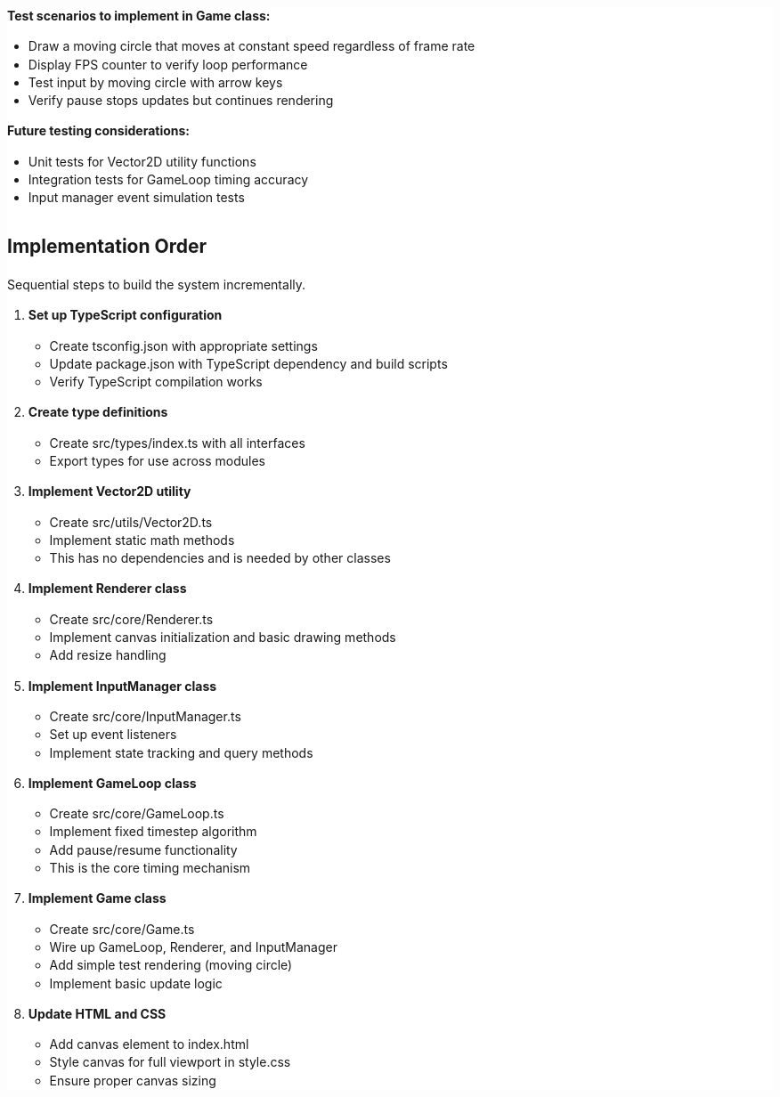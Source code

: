 **Test scenarios to implement in Game class:**
- Draw a moving circle that moves at constant speed regardless of frame rate
- Display FPS counter to verify loop performance
- Test input by moving circle with arrow keys
- Verify pause stops updates but continues rendering

**Future testing considerations:**
- Unit tests for Vector2D utility functions
- Integration tests for GameLoop timing accuracy
- Input manager event simulation tests

## Implementation Order
Sequential steps to build the system incrementally.

1. **Set up TypeScript configuration**
   - Create tsconfig.json with appropriate settings
   - Update package.json with TypeScript dependency and build scripts
   - Verify TypeScript compilation works

2. **Create type definitions**
   - Create src/types/index.ts with all interfaces
   - Export types for use across modules

3. **Implement Vector2D utility**
   - Create src/utils/Vector2D.ts
   - Implement static math methods
   - This has no dependencies and is needed by other classes

4. **Implement Renderer class**
   - Create src/core/Renderer.ts
   - Implement canvas initialization and basic drawing methods
   - Add resize handling

5. **Implement InputManager class**
   - Create src/core/InputManager.ts
   - Set up event listeners
   - Implement state tracking and query methods

6. **Implement GameLoop class**
   - Create src/core/GameLoop.ts
   - Implement fixed timestep algorithm
   - Add pause/resume functionality
   - This is the core timing mechanism

7. **Implement Game class**
   - Create src/core/Game.ts
   - Wire up GameLoop, Renderer, and InputManager
   - Add simple test rendering (moving circle)
   - Implement basic update logic

8. **Update HTML and CSS**
   - Add canvas element to index.html
   - Style canvas for full viewport in style.css
   - Ensure proper canvas sizing
